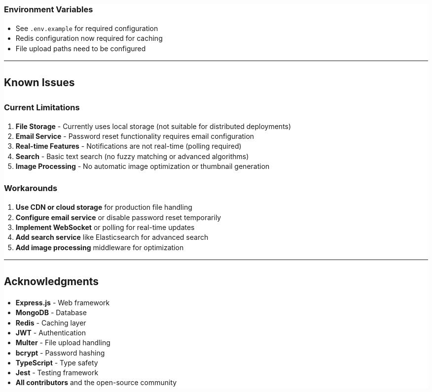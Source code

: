### Environment Variables

- See `.env.example` for required configuration
- Redis configuration now required for caching
- File upload paths need to be configured

---

## Known Issues

### Current Limitations

1. **File Storage** - Currently uses local storage (not suitable for distributed deployments)
2. **Email Service** - Password reset functionality requires email configuration
3. **Real-time Features** - Notifications are not real-time (polling required)
4. **Search** - Basic text search (no fuzzy matching or advanced algorithms)
5. **Image Processing** - No automatic image optimization or thumbnail generation

### Workarounds

1. **Use CDN or cloud storage** for production file handling
2. **Configure email service** or disable password reset temporarily
3. **Implement WebSocket** or polling for real-time updates
4. **Add search service** like Elasticsearch for advanced search
5. **Add image processing** middleware for optimization

---

## Acknowledgments

- **Express.js** - Web framework
- **MongoDB** - Database
- **Redis** - Caching layer
- **JWT** - Authentication
- **Multer** - File upload handling
- **bcrypt** - Password hashing
- **TypeScript** - Type safety
- **Jest** - Testing framework
- **All contributors** and the open-source community
